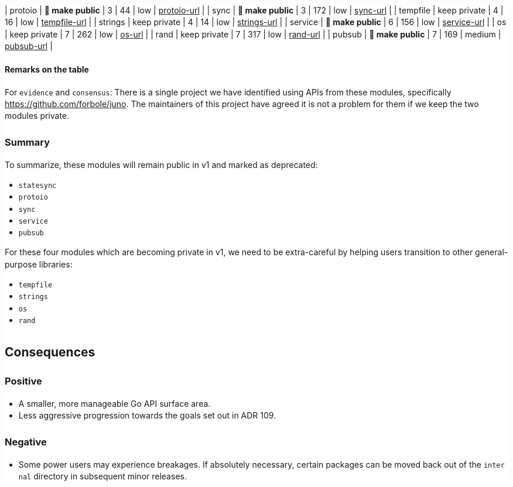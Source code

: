 | protoio                    | **🧹 make public** | 3                                      | 44             | low        | [protoio-url]     |
| sync                       | **🧹 make public** | 3                                      | 172            | low        | [sync-url]        |
| tempfile                   | keep private       | 4                                      | 16             | low        | [tempfile-url]    |
| strings                    | keep private       | 4                                      | 14             | low        | [strings-url]     |
| service                    | **🧹 make public** | 6                                      | 156            | low        | [service-url]     |
| os                         | keep private       | 7                                      | 262            | low        | [os-url]          |
| rand                       | keep private       | 7                                      | 317            | low        | [rand-url]        |
| pubsub                     | **🧹 make public** | 7                                      | 169            | medium     | [pubsub-url]      |

#### Remarks on the table

For `evidence` and `consensus`: There is a single project we have identified using APIs from these modules,
specifically https://github.com/forbole/juno. The maintainers of this project have agreed it is not a problem
for them if we keep the two modules private.

### Summary

To summarize, these modules will remain public in v1 and marked as deprecated:
- `statesync`
- `protoio`
- `sync`
- `service`
- `pubsub`

For these four modules which are becoming private in v1, we need to be extra-careful by helping
users transition to other general-purpose libraries:
- `tempfile`
- `strings`
- `os`
- `rand`

## Consequences

### Positive

- A smaller, more manageable Go API surface area.
- Less aggressive progression towards the goals set out in ADR 109.

### Negative

- Some power users may experience breakages. If absolutely necessary, certain packages
  can be moved back out of the `internal` directory in subsequent minor
  releases.

[\#2897]: https://github.com/cometbft/cometbft/pull/2897
[\#2610]: https://github.com/cometbft/cometbft/issues/2610
[ADR 109]: adr-109-reduce-go-api-surface.md
[v1.0.0-alpha.2]: https://github.com/cometbft/cometbft/releases/tag/v1.0.0-alpha.2
[timer-url]: https://sourcegraph.com/search?q=context:global+lang:Go+"github.com/cometbft/cometbft/libs/timer"&patternType=keyword&sm=0
[progressbar-url]: https://sourcegraph.com/search?q=context:global+lang:Go+"github.com/cometbft/cometbft/libs/progressbar"&patternType=keyword&sm=0
[inspect-url]: https://sourcegraph.com/search?q=context:global+lang:Go+"github.com/cometbft/cometbft/inspect"&patternType=keyword&sm=0
[fail-url]: https://sourcegraph.com/search?q=context:global+lang:Go+"github.com/cometbft/cometbft/libs/fail"&patternType=keyword&sm=0
[events-url]: https://sourcegraph.com/search?q=context:global+lang:Go+"github.com/cometbft/cometbft/libs/events"&patternType=keyword&sm=0
[cmap-url]: https://sourcegraph.com/search?q=context:global+lang:Go+"github.com/cometbft/cometbft/libs/cmap"&patternType=keyword&sm=0
[autofile-url]: https://sourcegraph.com/search?q=context:global+lang:Go+"github.com/cometbft/cometbft/libs/autofile"&patternType=keyword&sm=0
[async-url]: https://sourcegraph.com/search?q=context:global+lang:Go+"github.com/cometbft/cometbft/libs/async"&patternType=keyword&sm=0
[flowrate-url]: https://sourcegraph.com/search?q=context:global+lang:Go+"github.com/cometbft/cometbft/libs/flowrate"&patternType=keyword&sm=0
[bits-url]: https://sourcegraph.com/search?q=context:global+lang:Go+%22github.com/cometbft/cometbft/libs/bits%22&patternType=keyword&sm=0
[blocksync-url]: https://sourcegraph.com/search?q=context:global+lang:Go+%22github.com/cometbft/cometbft/blocksync%22&patternType=keyword&sm=0
[clist-url]: https://sourcegraph.com/search?q=context:global+lang:Go+%22github.com/cometbft/cometbft/libs/clist%22&patternType=keyword&sm=0
[net-url]: https://sourcegraph.com/search?q=context:global+lang:Go+%22github.com/cometbft/cometbft/libs/net%22&patternType=keyword&sm=0
[statesync-url]: https://sourcegraph.com/search?q=context:global+lang:Go+%22github.com/cometbft/cometbft/statesync%22&patternType=keyword&sm=0
[evidence-url]: https://sourcegraph.com/search?q=context:global+lang:Go+%22github.com/cometbft/cometbft/evidence%22&patternType=keyword&sm=0
[consensus-url]: https://sourcegraph.com/search?q=context:global+lang:Go+%22github.com/cometbft/cometbft/consensus%22&patternType=keyword&sm=0
[indexer-url]: https://sourcegraph.com/search?q=context:global+lang:Go+%22github.com/cometbft/cometbft/indexer%22&patternType=keyword&sm=0
[protoio-url]: https://sourcegraph.com/search?q=context:global+lang:Go+"github.com/cometbft/cometbft/libs/protoio"&patternType=keyword&sm=0
[sync-url]: https://sourcegraph.com/search?q=context:global+lang:Go+%22github.com/cometbft/cometbft/libs/sync%22&patternType=keyword&sm=0
[tempfile-url]: https://sourcegraph.com/search?q=context:global+lang:Go+"github.com/cometbft/cometbft/libs/tempfile"&patternType=keyword&sm=0
[strings-url]: https://sourcegraph.com/search?q=context:global+lang:Go+%22github.com/cometbft/cometbft/libs/strings%22&patternType=keyword&sm=0
[service-url]: https://sourcegraph.com/search?q=context:global+lang:Go+%22github.com/cometbft/cometbft/libs/service%22&patternType=keyword&sm=0
[os-url]: https://sourcegraph.com/search?q=context:global+lang:Go+%22github.com/cometbft/cometbft/libs/os%22&patternType=keyword&sm=0
[rand-url]: https://sourcegraph.com/search?q=context:global+lang:Go+%22github.com/cometbft/cometbft/libs/rand%22&patternType=keyword&sm=0
[pubsub-url]: https://sourcegraph.com/search?q=context:global+lang:Go+%22github.com/cometbft/cometbft/libs/pubsub%22&patternType=keyword&sm=0
